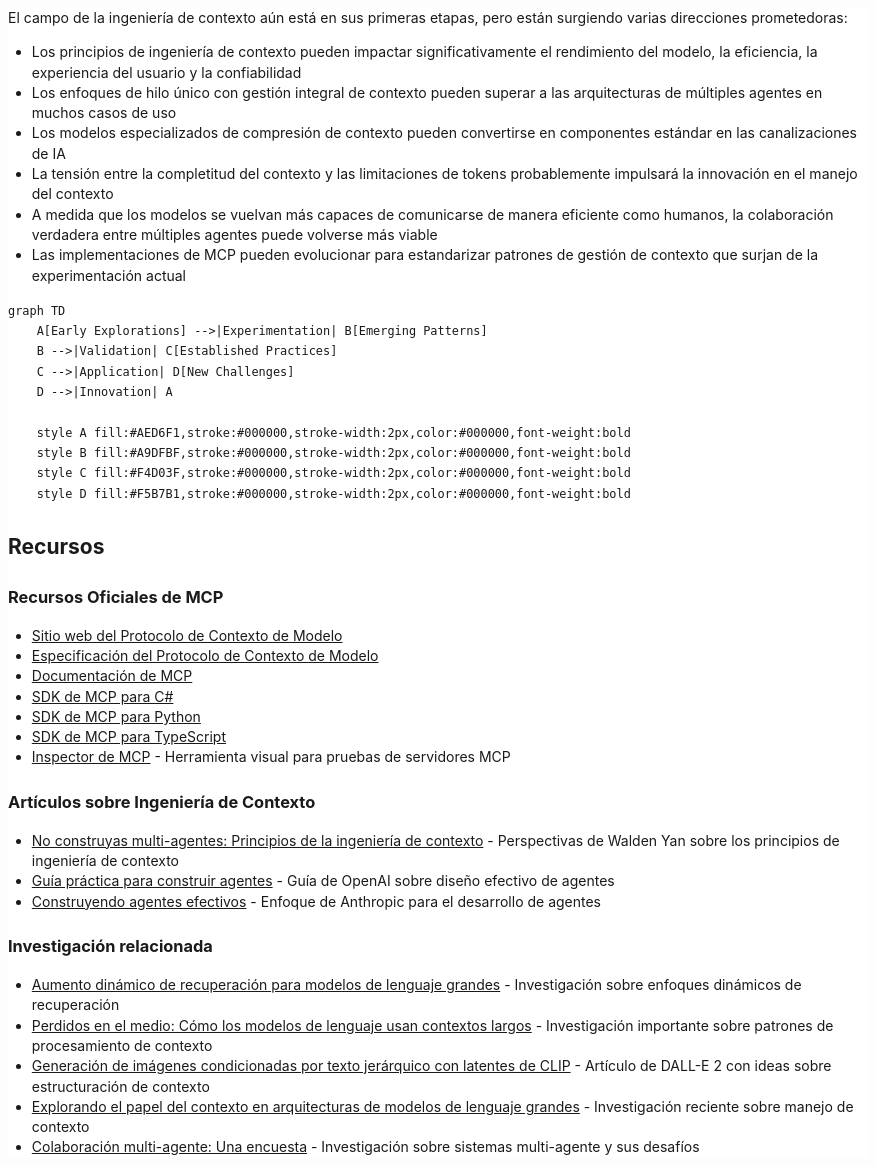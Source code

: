 El campo de la ingeniería de contexto aún está en sus primeras etapas, pero están surgiendo varias direcciones prometedoras:

- Los principios de ingeniería de contexto pueden impactar significativamente el rendimiento del modelo, la eficiencia, la experiencia del usuario y la confiabilidad
- Los enfoques de hilo único con gestión integral de contexto pueden superar a las arquitecturas de múltiples agentes en muchos casos de uso
- Los modelos especializados de compresión de contexto pueden convertirse en componentes estándar en las canalizaciones de IA
- La tensión entre la completitud del contexto y las limitaciones de tokens probablemente impulsará la innovación en el manejo del contexto
- A medida que los modelos se vuelvan más capaces de comunicarse de manera eficiente como humanos, la colaboración verdadera entre múltiples agentes puede volverse más viable
- Las implementaciones de MCP pueden evolucionar para estandarizar patrones de gestión de contexto que surjan de la experimentación actual

```mermaid
graph TD
    A[Early Explorations] -->|Experimentation| B[Emerging Patterns]
    B -->|Validation| C[Established Practices]
    C -->|Application| D[New Challenges]
    D -->|Innovation| A
    
    style A fill:#AED6F1,stroke:#000000,stroke-width:2px,color:#000000,font-weight:bold
    style B fill:#A9DFBF,stroke:#000000,stroke-width:2px,color:#000000,font-weight:bold
    style C fill:#F4D03F,stroke:#000000,stroke-width:2px,color:#000000,font-weight:bold
    style D fill:#F5B7B1,stroke:#000000,stroke-width:2px,color:#000000,font-weight:bold
```

## Recursos

### Recursos Oficiales de MCP
- [Sitio web del Protocolo de Contexto de Modelo](https://modelcontextprotocol.io/)
- [Especificación del Protocolo de Contexto de Modelo](https://github.com/modelcontextprotocol/modelcontextprotocol)
- [Documentación de MCP](https://modelcontextprotocol.io/docs)
- [SDK de MCP para C#](https://github.com/modelcontextprotocol/csharp-sdk)
- [SDK de MCP para Python](https://github.com/modelcontextprotocol/python-sdk)
- [SDK de MCP para TypeScript](https://github.com/modelcontextprotocol/typescript-sdk)
- [Inspector de MCP](https://github.com/modelcontextprotocol/inspector) - Herramienta visual para pruebas de servidores MCP

### Artículos sobre Ingeniería de Contexto
- [No construyas multi-agentes: Principios de la ingeniería de contexto](https://cognition.ai/blog/dont-build-multi-agents) - Perspectivas de Walden Yan sobre los principios de ingeniería de contexto
- [Guía práctica para construir agentes](https://cdn.openai.com/business-guides-and-resources/a-practical-guide-to-building-agents.pdf) - Guía de OpenAI sobre diseño efectivo de agentes
- [Construyendo agentes efectivos](https://www.anthropic.com/engineering/building-effective-agents) - Enfoque de Anthropic para el desarrollo de agentes

### Investigación relacionada
- [Aumento dinámico de recuperación para modelos de lenguaje grandes](https://arxiv.org/abs/2310.01487) - Investigación sobre enfoques dinámicos de recuperación
- [Perdidos en el medio: Cómo los modelos de lenguaje usan contextos largos](https://arxiv.org/abs/2307.03172) - Investigación importante sobre patrones de procesamiento de contexto
- [Generación de imágenes condicionadas por texto jerárquico con latentes de CLIP](https://arxiv.org/abs/2204.06125) - Artículo de DALL-E 2 con ideas sobre estructuración de contexto
- [Explorando el papel del contexto en arquitecturas de modelos de lenguaje grandes](https://aclanthology.org/2023.findings-emnlp.124/) - Investigación reciente sobre manejo de contexto
- [Colaboración multi-agente: Una encuesta](https://arxiv.org/abs/2304.03442) - Investigación sobre sistemas multi-agente y sus desafíos
